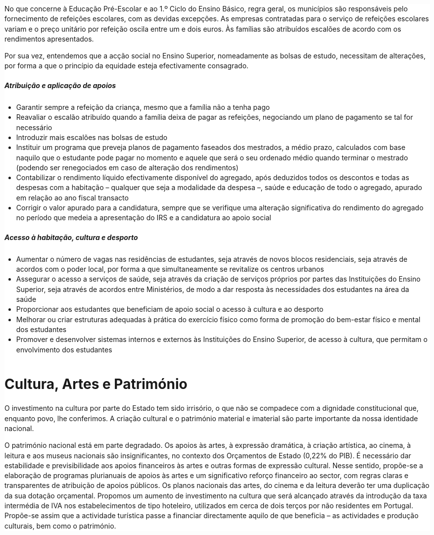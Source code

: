 No que concerne à Educação Pré-Escolar e ao 1.º Ciclo do Ensino Básico, regra geral, os municípios são responsáveis pelo fornecimento de refeições escolares, com as devidas excepções. As empresas contratadas para o serviço de refeições escolares variam e o preço unitário por refeição oscila entre um e dois euros. Às famílias são atribuídos escalões de acordo com os rendimentos apresentados. 

Por sua vez, entendemos que a acção social no Ensino Superior, nomeadamente as bolsas de estudo, necessitam de alterações, por forma a que o princípio da equidade esteja efectivamente consagrado.

##### Atribuição e aplicação de apoios
+ Garantir sempre a refeição da criança, mesmo que a família não a tenha pago
+ Reavaliar o escalão atribuído quando a família deixa de pagar as refeições, negociando um plano de pagamento se tal for necessário 
+ Introduzir mais escalões nas bolsas de estudo
+ Instituir um programa que preveja planos de pagamento faseados dos mestrados, a médio prazo, calculados com base naquilo que o estudante pode pagar no momento e aquele que será o seu ordenado médio quando terminar o mestrado (podendo ser renegociados em caso de alteração dos rendimentos)
+ Contabilizar o rendimento líquido efectivamente disponível do agregado, após deduzidos todos os descontos e todas as despesas com a habitação – qualquer que seja a modalidade da despesa –, saúde e educação de todo o agregado, apurado em relação ao ano fiscal transacto
+ Corrigir o valor apurado para a candidatura, sempre que se verifique uma alteração significativa do rendimento do agregado no período que medeia a apresentação do IRS e a candidatura ao apoio social

##### Acesso à habitação, cultura e desporto 
+ Aumentar o número de vagas nas residências de estudantes, seja através de novos blocos residenciais, seja através de acordos com o poder local, por forma a que simultaneamente se revitalize os centros urbanos
+ Assegurar o acesso a serviços de saúde, seja através da criação de serviços próprios por partes das Instituições do Ensino Superior, seja através de acordos entre Ministérios, de modo a dar resposta às necessidades dos estudantes na área da saúde
+ Proporcionar aos estudantes que beneficiam de apoio social o acesso à cultura e ao desporto 
+ Melhorar ou criar estruturas adequadas à prática do exercício físico como forma de promoção do bem-estar físico e mental dos estudantes
+ Promover e desenvolver sistemas internos e externos às Instituições do Ensino Superior, de acesso à cultura, que permitam o envolvimento dos estudantes


# Cultura, Artes e Património

O investimento na cultura por parte do Estado tem sido irrisório, o que não se compadece com a dignidade constitucional que, enquanto povo, lhe conferimos. A criação cultural e o património material e imaterial são parte importante da nossa identidade nacional. 

O património nacional está em parte degradado. Os apoios às artes, à expressão dramática, à criação artística, ao cinema, à leitura e aos museus nacionais são insignificantes, no contexto dos Orçamentos de Estado (0,22% do PIB). É necessário dar estabilidade e previsibilidade aos apoios financeiros às artes e outras formas de expressão cultural. Nesse sentido, propõe-se a elaboração de programas plurianuais de apoios às artes e um significativo reforço financeiro ao sector, com regras claras e transparentes de atribuição de apoios públicos. Os planos nacionais das artes, do cinema e da leitura deverão ter uma duplicação da sua dotação orçamental. Propomos um aumento de investimento na cultura que será alcançado através da introdução da taxa intermédia de IVA nos estabelecimentos de tipo hoteleiro, utilizados em cerca de dois terços por não residentes em Portugal. Propõe-se assim que a actividade turística passe a financiar directamente aquilo de que beneficia – as actividades e produção culturais, bem como o património.  
